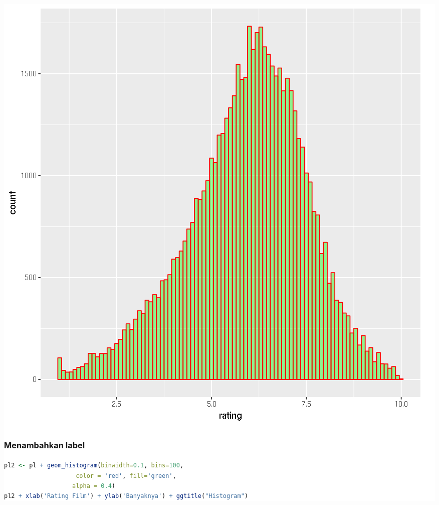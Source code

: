 
![png](output_16_0.png)


### Menambahkan label


```R
pl2 <- pl + geom_histogram(binwidth=0.1, bins=100, 
                    color = 'red', fill='green',
                   alpha = 0.4)
pl2 + xlab('Rating Film') + ylab('Banyaknya') + ggtitle("Histogram")
```
